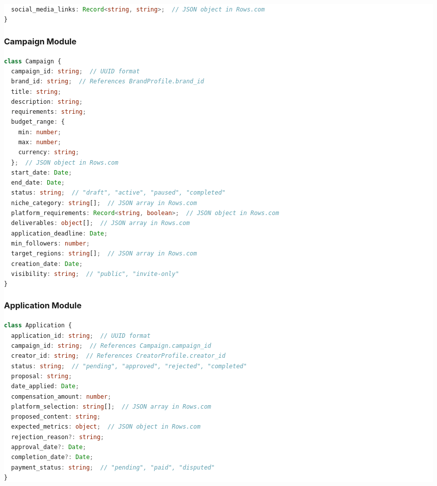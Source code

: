 ```typescript
  social_media_links: Record<string, string>;  // JSON object in Rows.com
}
```

### Campaign Module

```typescript
class Campaign {
  campaign_id: string;  // UUID format
  brand_id: string;  // References BrandProfile.brand_id
  title: string;
  description: string;
  requirements: string;
  budget_range: {
    min: number;
    max: number;
    currency: string;
  };  // JSON object in Rows.com
  start_date: Date;
  end_date: Date;
  status: string;  // "draft", "active", "paused", "completed"
  niche_category: string[];  // JSON array in Rows.com
  platform_requirements: Record<string, boolean>;  // JSON object in Rows.com
  deliverables: object[];  // JSON array in Rows.com
  application_deadline: Date;
  min_followers: number;
  target_regions: string[];  // JSON array in Rows.com
  creation_date: Date;
  visibility: string;  // "public", "invite-only"
}
```

### Application Module

```typescript
class Application {
  application_id: string;  // UUID format
  campaign_id: string;  // References Campaign.campaign_id
  creator_id: string;  // References CreatorProfile.creator_id
  status: string;  // "pending", "approved", "rejected", "completed"
  proposal: string;
  date_applied: Date;
  compensation_amount: number;
  platform_selection: string[];  // JSON array in Rows.com
  proposed_content: string;
  expected_metrics: object;  // JSON object in Rows.com
  rejection_reason?: string;
  approval_date?: Date;
  completion_date?: Date;
  payment_status: string;  // "pending", "paid", "disputed"
}
```
